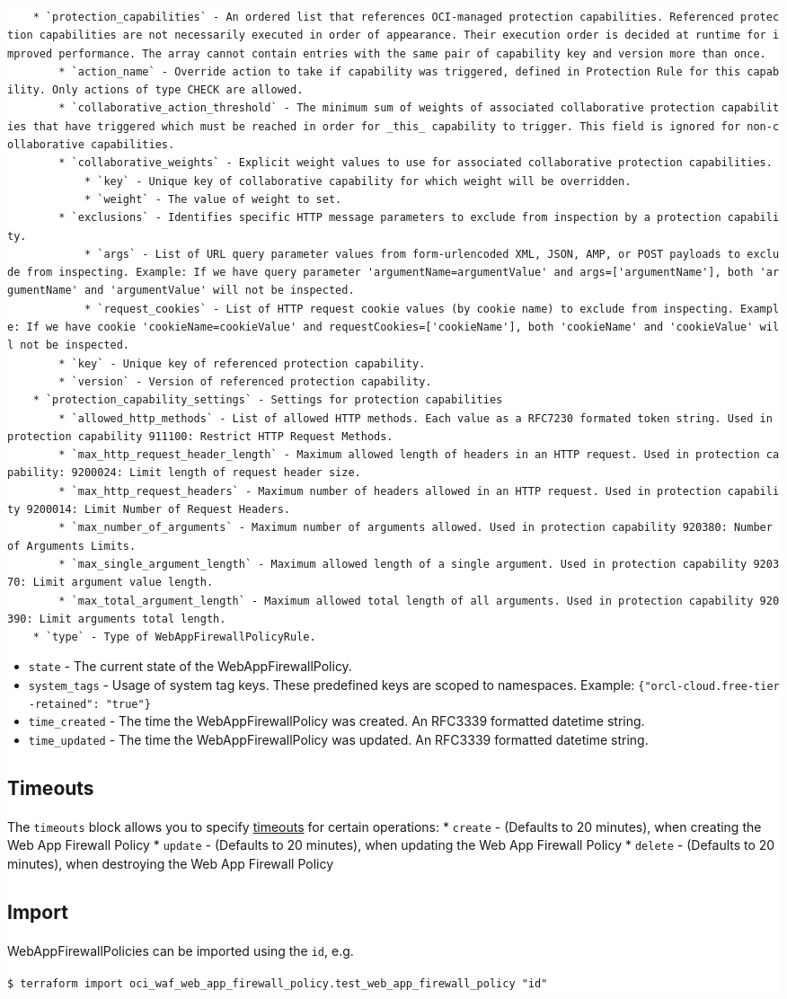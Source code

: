 		* `protection_capabilities` - An ordered list that references OCI-managed protection capabilities. Referenced protection capabilities are not necessarily executed in order of appearance. Their execution order is decided at runtime for improved performance. The array cannot contain entries with the same pair of capability key and version more than once. 
			* `action_name` - Override action to take if capability was triggered, defined in Protection Rule for this capability. Only actions of type CHECK are allowed. 
			* `collaborative_action_threshold` - The minimum sum of weights of associated collaborative protection capabilities that have triggered which must be reached in order for _this_ capability to trigger. This field is ignored for non-collaborative capabilities. 
			* `collaborative_weights` - Explicit weight values to use for associated collaborative protection capabilities. 
				* `key` - Unique key of collaborative capability for which weight will be overridden.
				* `weight` - The value of weight to set.
			* `exclusions` - Identifies specific HTTP message parameters to exclude from inspection by a protection capability. 
				* `args` - List of URL query parameter values from form-urlencoded XML, JSON, AMP, or POST payloads to exclude from inspecting. Example: If we have query parameter 'argumentName=argumentValue' and args=['argumentName'], both 'argumentName' and 'argumentValue' will not be inspected. 
				* `request_cookies` - List of HTTP request cookie values (by cookie name) to exclude from inspecting. Example: If we have cookie 'cookieName=cookieValue' and requestCookies=['cookieName'], both 'cookieName' and 'cookieValue' will not be inspected. 
			* `key` - Unique key of referenced protection capability.
			* `version` - Version of referenced protection capability.
		* `protection_capability_settings` - Settings for protection capabilities 
			* `allowed_http_methods` - List of allowed HTTP methods. Each value as a RFC7230 formated token string. Used in protection capability 911100: Restrict HTTP Request Methods. 
			* `max_http_request_header_length` - Maximum allowed length of headers in an HTTP request. Used in protection capability: 9200024: Limit length of request header size. 
			* `max_http_request_headers` - Maximum number of headers allowed in an HTTP request. Used in protection capability 9200014: Limit Number of Request Headers. 
			* `max_number_of_arguments` - Maximum number of arguments allowed. Used in protection capability 920380: Number of Arguments Limits. 
			* `max_single_argument_length` - Maximum allowed length of a single argument. Used in protection capability 920370: Limit argument value length. 
			* `max_total_argument_length` - Maximum allowed total length of all arguments. Used in protection capability 920390: Limit arguments total length. 
		* `type` - Type of WebAppFirewallPolicyRule.
* `state` - The current state of the WebAppFirewallPolicy.
* `system_tags` - Usage of system tag keys. These predefined keys are scoped to namespaces. Example: `{"orcl-cloud.free-tier-retained": "true"}` 
* `time_created` - The time the WebAppFirewallPolicy was created. An RFC3339 formatted datetime string.
* `time_updated` - The time the WebAppFirewallPolicy was updated. An RFC3339 formatted datetime string.

## Timeouts

The `timeouts` block allows you to specify [timeouts](https://registry.terraform.io/providers/oracle/oci/latest/docs/guides/changing_timeouts) for certain operations:
	* `create` - (Defaults to 20 minutes), when creating the Web App Firewall Policy
	* `update` - (Defaults to 20 minutes), when updating the Web App Firewall Policy
	* `delete` - (Defaults to 20 minutes), when destroying the Web App Firewall Policy


## Import

WebAppFirewallPolicies can be imported using the `id`, e.g.

```
$ terraform import oci_waf_web_app_firewall_policy.test_web_app_firewall_policy "id"
```

